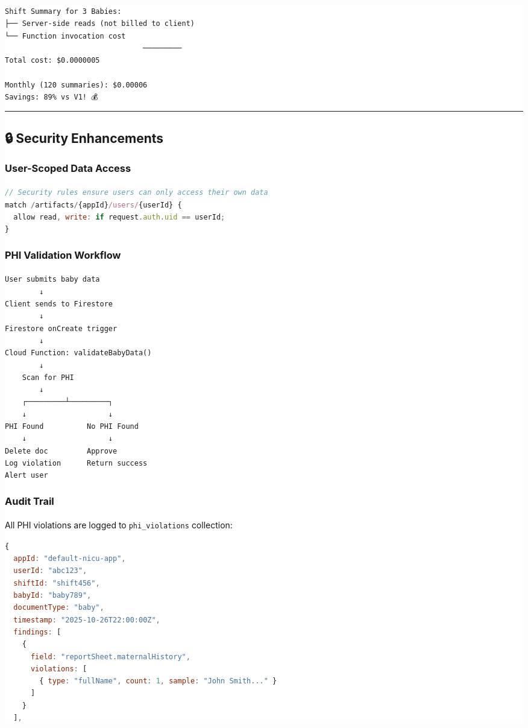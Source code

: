 ```
Shift Summary for 3 Babies:
├── Server-side reads (not billed to client)
└── Function invocation cost
                                ─────────
Total cost: $0.0000005

Monthly (120 summaries): $0.00006
Savings: 89% vs V1! 💰
```

---

## 🔒 Security Enhancements

### User-Scoped Data Access

```javascript
// Security rules ensure users can only access their own data
match /artifacts/{appId}/users/{userId} {
  allow read, write: if request.auth.uid == userId;
}
```

### PHI Validation Workflow

```
User submits baby data
        ↓
Client sends to Firestore
        ↓
Firestore onCreate trigger
        ↓
Cloud Function: validateBabyData()
        ↓
    Scan for PHI
        ↓
    ┌─────────┴─────────┐
    ↓                   ↓
PHI Found          No PHI Found
    ↓                   ↓
Delete doc         Approve
Log violation      Return success
Alert user
```

### Audit Trail

All PHI violations are logged to `phi_violations` collection:

```javascript
{
  appId: "default-nicu-app",
  userId: "abc123",
  shiftId: "shift456",
  babyId: "baby789",
  documentType: "baby",
  timestamp: "2025-10-26T22:00:00Z",
  findings: [
    {
      field: "reportSheet.maternalHistory",
      violations: [
        { type: "fullName", count: 1, sample: "John Smith..." }
      ]
    }
  ],
```